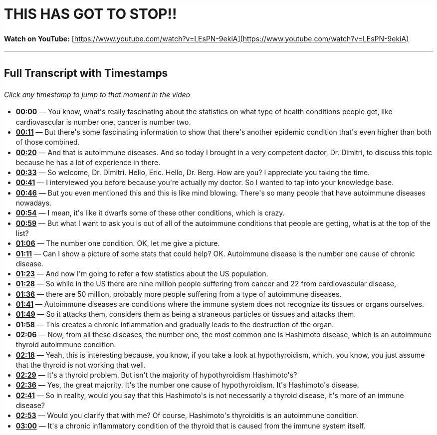 # THIS HAS GOT TO STOP!!

**Watch on YouTube:** [https://www.youtube.com/watch?v=LEsPN-9ekiA](https://www.youtube.com/watch?v=LEsPN-9ekiA)

---

## Full Transcript with Timestamps

*Click any timestamp to jump to that moment in the video*

- **[00:00](https://www.youtube.com/watch?v=LEsPN-9ekiA&t=0s)** — You know, what's really fascinating about the statistics on what type of health conditions people get, like cardiovascular is number one, cancer is number two.
- **[00:11](https://www.youtube.com/watch?v=LEsPN-9ekiA&t=11s)** — But there's some fascinating information to show that there's another epidemic condition that's even higher than both of those combined.
- **[00:20](https://www.youtube.com/watch?v=LEsPN-9ekiA&t=20s)** — And that is autoimmune diseases. And so today I brought in a very competent doctor, Dr. Dimitri, to discuss this topic because he has a lot of experience in there.
- **[00:33](https://www.youtube.com/watch?v=LEsPN-9ekiA&t=33s)** — So welcome, Dr. Dimitri. Hello, Eric. Hello, Dr. Berg. How are you? I appreciate you taking the time.
- **[00:41](https://www.youtube.com/watch?v=LEsPN-9ekiA&t=41s)** — I interviewed you before because you're actually my doctor. So I wanted to tap into your knowledge base.
- **[00:46](https://www.youtube.com/watch?v=LEsPN-9ekiA&t=46s)** — But you even mentioned this and this is like mind blowing. There's so many people that have autoimmune diseases nowadays.
- **[00:54](https://www.youtube.com/watch?v=LEsPN-9ekiA&t=54s)** — I mean, it's like it dwarfs some of these other conditions, which is crazy.
- **[00:59](https://www.youtube.com/watch?v=LEsPN-9ekiA&t=59s)** — But what I want to ask you is out of all of the autoimmune conditions that people are getting, what is at the top of the list?
- **[01:06](https://www.youtube.com/watch?v=LEsPN-9ekiA&t=66s)** — The number one condition. OK, let me give a picture.
- **[01:11](https://www.youtube.com/watch?v=LEsPN-9ekiA&t=71s)** — Can I show a picture of some stats that could help? OK. Autoimmune disease is the number one cause of chronic disease.
- **[01:23](https://www.youtube.com/watch?v=LEsPN-9ekiA&t=83s)** — And now I'm going to refer a few statistics about the US population.
- **[01:28](https://www.youtube.com/watch?v=LEsPN-9ekiA&t=88s)** — So while in the US there are nine million people suffering from cancer and 22 from cardiovascular disease,
- **[01:36](https://www.youtube.com/watch?v=LEsPN-9ekiA&t=96s)** — there are 50 million, probably more people suffering from a type of autoimmune diseases.
- **[01:41](https://www.youtube.com/watch?v=LEsPN-9ekiA&t=101s)** — Autoimmune diseases are conditions where the immune system does not recognize its tissues or organs ourselves.
- **[01:49](https://www.youtube.com/watch?v=LEsPN-9ekiA&t=109s)** — So it attacks them, considers them as being a straneous particles or tissues and attacks them.
- **[01:58](https://www.youtube.com/watch?v=LEsPN-9ekiA&t=118s)** — This creates a chronic inflammation and gradually leads to the destruction of the organ.
- **[02:06](https://www.youtube.com/watch?v=LEsPN-9ekiA&t=126s)** — Now, from all these diseases, the number one, the most common one is Hashimoto disease, which is an autoimmune thyroid autoimmune condition.
- **[02:18](https://www.youtube.com/watch?v=LEsPN-9ekiA&t=138s)** — Yeah, this is interesting because, you know, if you take a look at hypothyroidism, which, you know, you just assume that the thyroid is not working that well.
- **[02:29](https://www.youtube.com/watch?v=LEsPN-9ekiA&t=149s)** — It's a thyroid problem. But isn't the majority of hypothyroidism Hashimoto's?
- **[02:36](https://www.youtube.com/watch?v=LEsPN-9ekiA&t=156s)** — Yes, the great majority. It's the number one cause of hypothyroidism. It's Hashimoto's disease.
- **[02:41](https://www.youtube.com/watch?v=LEsPN-9ekiA&t=161s)** — So in reality, would you say that this Hashimoto's is not necessarily a thyroid disease, it's more of an immune disease?
- **[02:53](https://www.youtube.com/watch?v=LEsPN-9ekiA&t=173s)** — Would you clarify that with me? Of course, Hashimoto's thyroiditis is an autoimmune condition.
- **[03:00](https://www.youtube.com/watch?v=LEsPN-9ekiA&t=180s)** — It's a chronic inflammatory condition of the thyroid that is caused from the immune system itself.